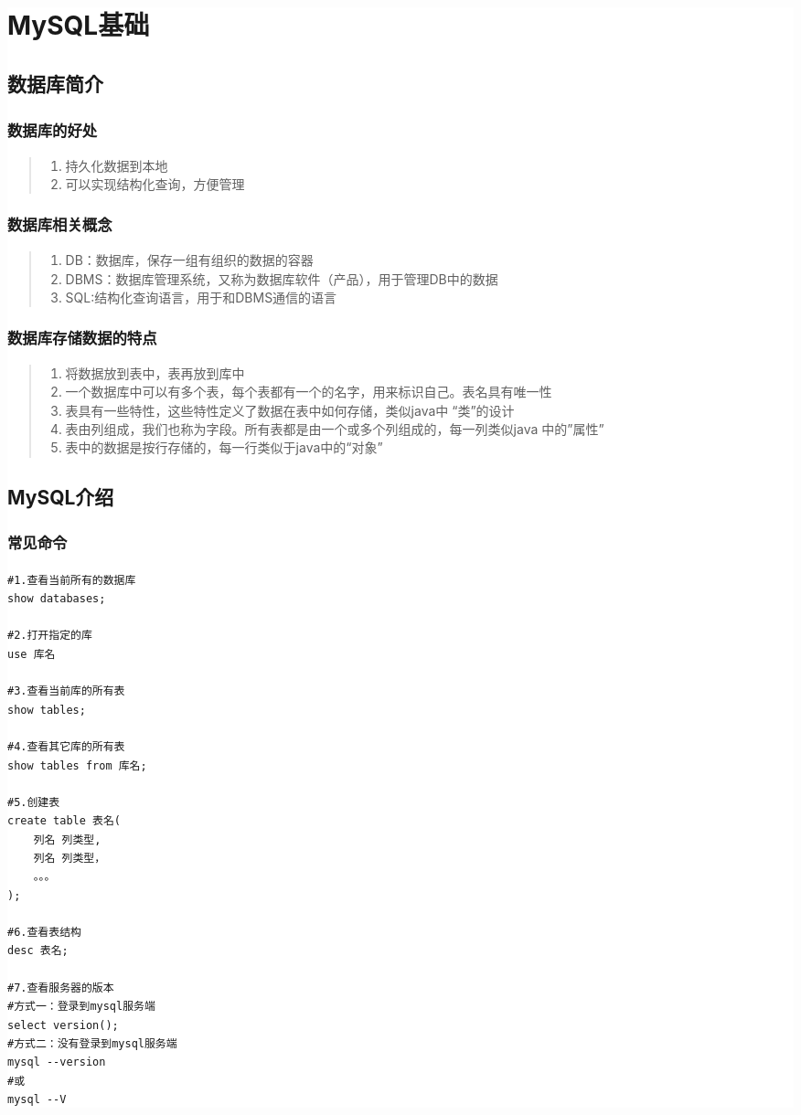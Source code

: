 # MySQL基础

## 数据库简介

### 数据库的好处

> 1. 持久化数据到本地
> 2. 可以实现结构化查询，方便管理

### 数据库相关概念

> 1. DB：数据库，保存一组有组织的数据的容器
> 2. DBMS：数据库管理系统，又称为数据库软件（产品），用于管理DB中的数据
> 3. SQL:结构化查询语言，用于和DBMS通信的语言

### 数据库存储数据的特点

> 1. 将数据放到表中，表再放到库中
> 2. 一个数据库中可以有多个表，每个表都有一个的名字，用来标识自己。表名具有唯一性
> 3. 表具有一些特性，这些特性定义了数据在表中如何存储，类似java中 “类”的设计
> 4. 表由列组成，我们也称为字段。所有表都是由一个或多个列组成的，每一列类似java 中的”属性”
> 5. 表中的数据是按行存储的，每一行类似于java中的“对象”



## MySQL介绍

### 常见命令

```mysql
#1.查看当前所有的数据库
show databases;

#2.打开指定的库
use 库名

#3.查看当前库的所有表
show tables;

#4.查看其它库的所有表
show tables from 库名;

#5.创建表
create table 表名(
	列名 列类型,
	列名 列类型，
	。。。
);

#6.查看表结构
desc 表名;

#7.查看服务器的版本
#方式一：登录到mysql服务端
select version();
#方式二：没有登录到mysql服务端
mysql --version
#或
mysql --V
```
